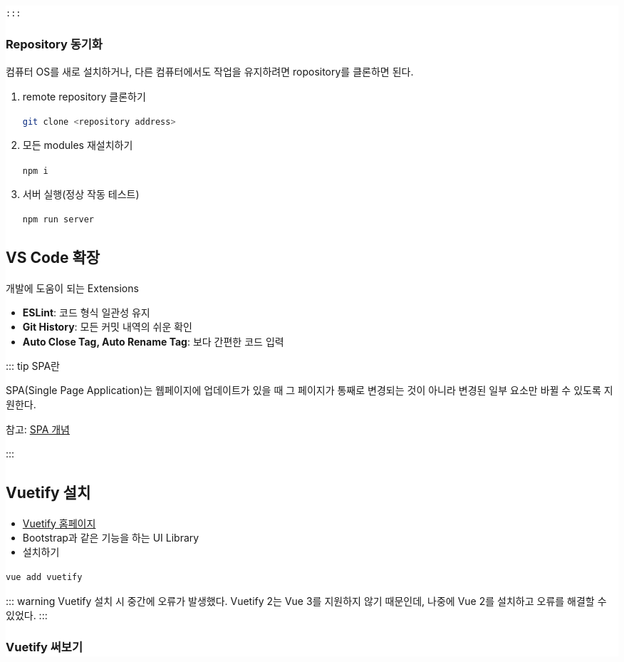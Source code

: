     :::

### Repository 동기화

컴퓨터 OS를 새로 설치하거나, 다른 컴퓨터에서도 작업을 유지하려면 ropository를 클론하면 된다.

1. remote repository 클론하기

    ```sh
    git clone <repository address>
    ```

2. 모든 modules 재설치하기

    ```sh
    npm i
    ```

3. 서버 실행(정상 작동 테스트)

    ```sh
    npm run server
    ```

## VS Code 확장

개발에 도움이 되는 Extensions

- **ESLint**: 코드 형식 일관성 유지
- **Git History**: 모든 커밋 내역의 쉬운 확인
- **Auto Close Tag, Auto Rename Tag**: 보다 간편한 코드 입력

::: tip
SPA란

SPA(Single Page Application)는 웹페이지에 업데이트가 있을 때 그 페이지가 통째로 변경되는 것이 아니라 변경된 일부 요소만 바뀔 수 있도록 지원한다.

참고: [SPA 개념](https://eastflag.co.kr/fullstack-spa_definition/)

:::

## Vuetify 설치

- [Vuetify 홈페이지](https://vuetifyjs.com/en/getting-started/installation/)
- Bootstrap과 같은 기능을 하는 UI Library
- 설치하기

```sh
vue add vuetify
```

::: warning
Vuetify 설치 시 중간에 오류가 발생했다. Vuetify 2는 Vue 3를 지원하지 않기 때문인데, 나중에 Vue 2를 설치하고 오류를 해결할 수 있었다.
:::

### Vuetify 써보기
